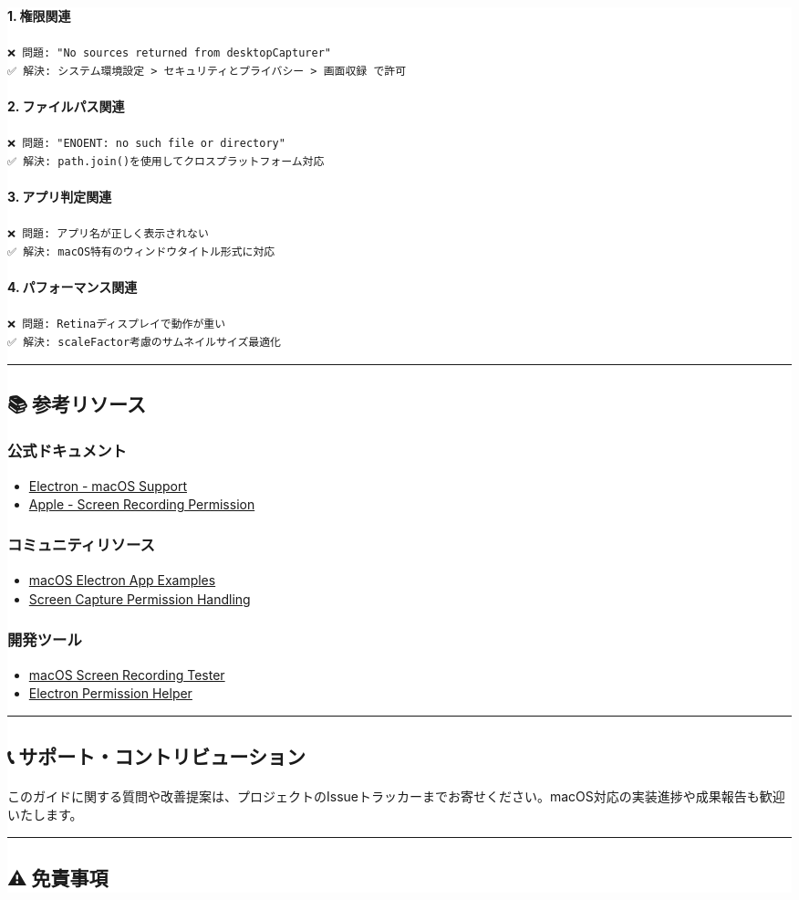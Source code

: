#### **1. 権限関連**
```
❌ 問題: "No sources returned from desktopCapturer"
✅ 解決: システム環境設定 > セキュリティとプライバシー > 画面収録 で許可
```

#### **2. ファイルパス関連**
```
❌ 問題: "ENOENT: no such file or directory"
✅ 解決: path.join()を使用してクロスプラットフォーム対応
```

#### **3. アプリ判定関連**
```
❌ 問題: アプリ名が正しく表示されない
✅ 解決: macOS特有のウィンドウタイトル形式に対応
```

#### **4. パフォーマンス関連**
```
❌ 問題: Retinaディスプレイで動作が重い
✅ 解決: scaleFactor考慮のサムネイルサイズ最適化
```

---

## 📚 参考リソース

### **公式ドキュメント**
- [Electron - macOS Support](https://www.electronjs.org/docs/tutorial/macos-dock)
- [Apple - Screen Recording Permission](https://developer.apple.com/documentation/avfoundation/cameras_and_media_capture/requesting_authorization_for_media_capture_on_macos)

### **コミュニティリソース**
- [macOS Electron App Examples](https://github.com/sindresorhus/awesome-electron#macos)
- [Screen Capture Permission Handling](https://github.com/desktop/desktop/pull/9595)

### **開発ツール**
- [macOS Screen Recording Tester](https://github.com/lachlanjc/macos-screencapture-test)
- [Electron Permission Helper](https://github.com/electron/electron/tree/main/spec/fixtures/api/app)

---

## 📞 サポート・コントリビューション

このガイドに関する質問や改善提案は、プロジェクトのIssueトラッカーまでお寄せください。macOS対応の実装進捗や成果報告も歓迎いたします。

---

## ⚠️ 免責事項
